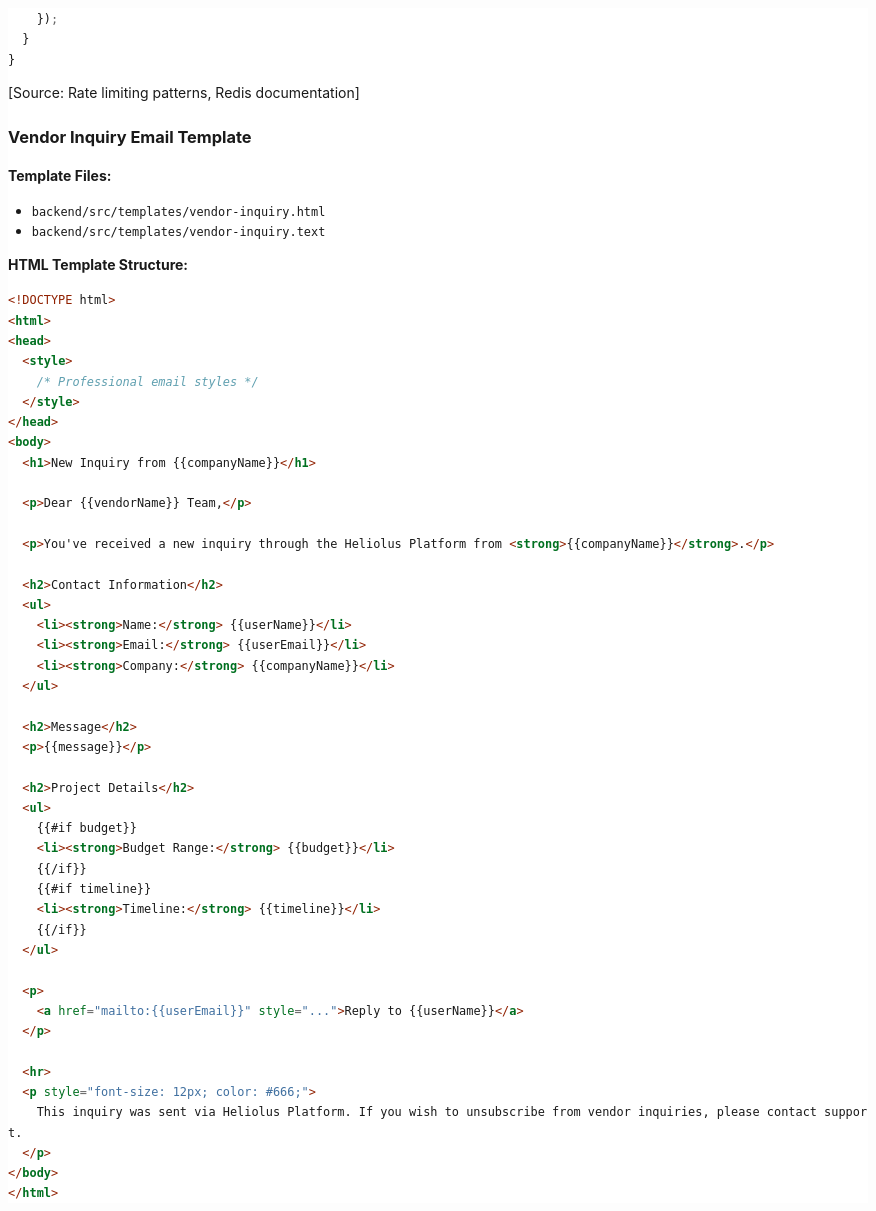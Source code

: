 ```typescript
    });
  }
}
```

[Source: Rate limiting patterns, Redis documentation]

### Vendor Inquiry Email Template

**Template Files:**
- `backend/src/templates/vendor-inquiry.html`
- `backend/src/templates/vendor-inquiry.text`

**HTML Template Structure:**
```html
<!DOCTYPE html>
<html>
<head>
  <style>
    /* Professional email styles */
  </style>
</head>
<body>
  <h1>New Inquiry from {{companyName}}</h1>

  <p>Dear {{vendorName}} Team,</p>

  <p>You've received a new inquiry through the Heliolus Platform from <strong>{{companyName}}</strong>.</p>

  <h2>Contact Information</h2>
  <ul>
    <li><strong>Name:</strong> {{userName}}</li>
    <li><strong>Email:</strong> {{userEmail}}</li>
    <li><strong>Company:</strong> {{companyName}}</li>
  </ul>

  <h2>Message</h2>
  <p>{{message}}</p>

  <h2>Project Details</h2>
  <ul>
    {{#if budget}}
    <li><strong>Budget Range:</strong> {{budget}}</li>
    {{/if}}
    {{#if timeline}}
    <li><strong>Timeline:</strong> {{timeline}}</li>
    {{/if}}
  </ul>

  <p>
    <a href="mailto:{{userEmail}}" style="...">Reply to {{userName}}</a>
  </p>

  <hr>
  <p style="font-size: 12px; color: #666;">
    This inquiry was sent via Heliolus Platform. If you wish to unsubscribe from vendor inquiries, please contact support.
  </p>
</body>
</html>
```
